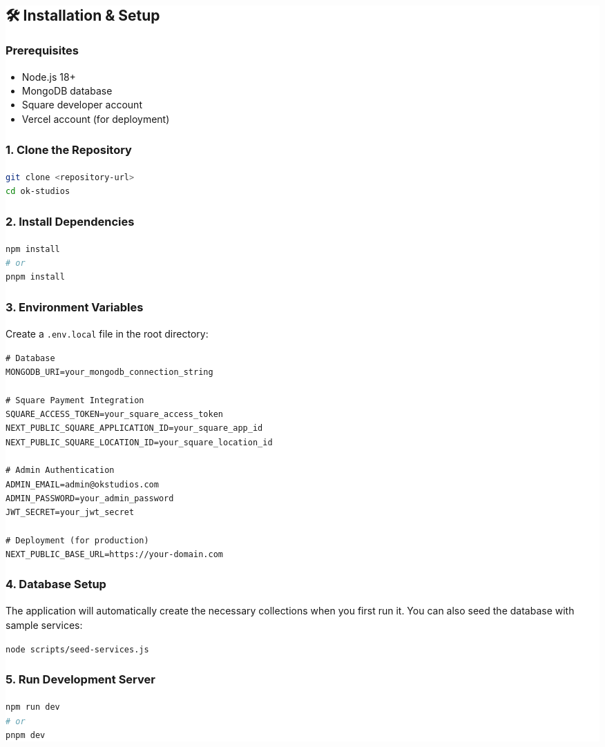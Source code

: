 ## 🛠️ Installation & Setup

### Prerequisites
- Node.js 18+ 
- MongoDB database
- Square developer account
- Vercel account (for deployment)

### 1. Clone the Repository
```bash
git clone <repository-url>
cd ok-studios
```

### 2. Install Dependencies
```bash
npm install
# or
pnpm install
```

### 3. Environment Variables
Create a `.env.local` file in the root directory:

```env
# Database
MONGODB_URI=your_mongodb_connection_string

# Square Payment Integration
SQUARE_ACCESS_TOKEN=your_square_access_token
NEXT_PUBLIC_SQUARE_APPLICATION_ID=your_square_app_id
NEXT_PUBLIC_SQUARE_LOCATION_ID=your_square_location_id

# Admin Authentication
ADMIN_EMAIL=admin@okstudios.com
ADMIN_PASSWORD=your_admin_password
JWT_SECRET=your_jwt_secret

# Deployment (for production)
NEXT_PUBLIC_BASE_URL=https://your-domain.com
```

### 4. Database Setup
The application will automatically create the necessary collections when you first run it. You can also seed the database with sample services:

```bash
node scripts/seed-services.js
```

### 5. Run Development Server
```bash
npm run dev
# or
pnpm dev
```
